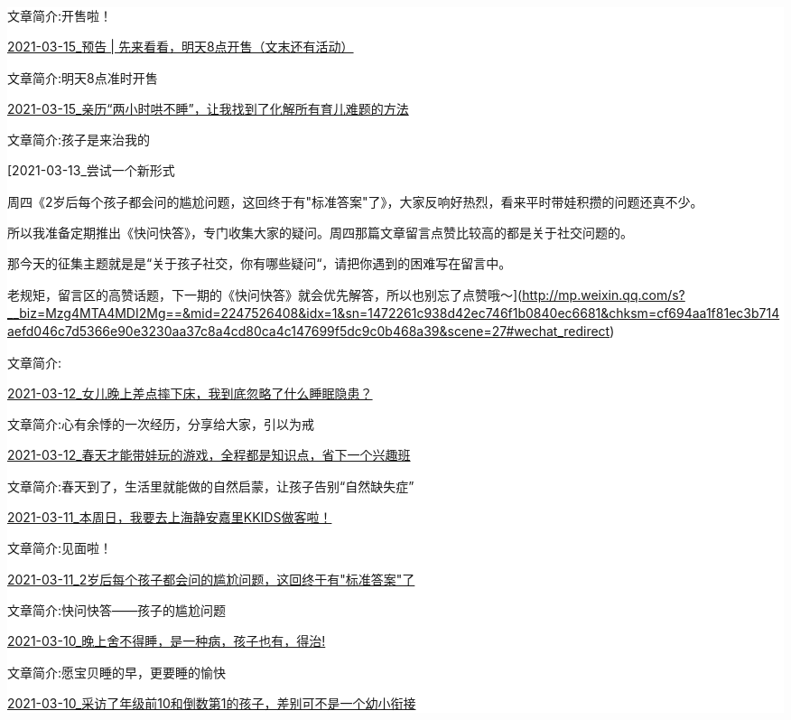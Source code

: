 文章简介:开售啦！

[2021-03-15_预告 | 先来看看，明天8点开售（文末还有活动）](http://mp.weixin.qq.com/s?__biz=Mzg4MTA4MDI2Mg==&mid=2247526803&idx=2&sn=890132bcd4a85d175ac102b2c6b0566b&chksm=cf694b3af81ec22c28a5ed1c8b049df2597439d9903840d812002fc1b1d43e8a20cd6b36bfad&scene=27#wechat_redirect)

文章简介:明天8点准时开售

[2021-03-15_亲历“两小时哄不睡”，让我找到了化解所有育儿难题的方法](http://mp.weixin.qq.com/s?__biz=Mzg4MTA4MDI2Mg==&mid=2247526803&idx=1&sn=937bfe2bb154824bfabb4b8923a8a65a&chksm=cf694b3af81ec22cebb210335cc58d8fdaa308b9cc71ba48b63d43693a6354d1423552043303&scene=27#wechat_redirect)

文章简介:孩子是来治我的

[2021-03-13_尝试一个新形式



周四《2岁后每个孩子都会问的尴尬问题，这回终于有&quot;标准答案&quot;了》，大家反响好热烈，看来平时带娃积攒的问题还真不少。

所以我准备定期推出《快问快答》，专门收集大家的疑问。周四那篇文章留言点赞比较高的都是关于社交问题的。

那今天的征集主题就是是“关于孩子社交，你有哪些疑问“，请把你遇到的困难写在留言中。

老规矩，留言区的高赞话题，下一期的《快问快答》就会优先解答，所以也别忘了点赞哦～](http://mp.weixin.qq.com/s?__biz=Mzg4MTA4MDI2Mg==&mid=2247526408&idx=1&sn=1472261c938d42ec746f1b0840ec6681&chksm=cf694aa1f81ec3b714aefd046c7d5366e90e3230aa37c8a4cd80ca4c147699f5dc9c0b468a39&scene=27#wechat_redirect)

文章简介:

[2021-03-12_女儿晚上差点摔下床，我到底忽略了什么睡眠隐患？](http://mp.weixin.qq.com/s?__biz=Mzg4MTA4MDI2Mg==&mid=2247526285&idx=2&sn=cc8f02f48a4f89738d75f35dd9ecc5f1&chksm=cf694524f81ecc327139f13270149680cc15607859c848f60590271bc7869d5b4011622ff904&scene=27#wechat_redirect)

文章简介:心有余悸的一次经历，分享给大家，引以为戒

[2021-03-12_春天才能带娃玩的游戏，全程都是知识点，省下一个兴趣班](http://mp.weixin.qq.com/s?__biz=Mzg4MTA4MDI2Mg==&mid=2247526285&idx=1&sn=9650b66d7b1f1b637791834bed5d057e&chksm=cf694524f81ecc32763e90ba5e1454536eae162412b01c86b497be0e94f369a6eb45da036990&scene=27#wechat_redirect)

文章简介:春天到了，生活里就能做的自然启蒙，让孩子告别“自然缺失症”

[2021-03-11_本周日，我要去上海静安嘉里KKIDS做客啦！](http://mp.weixin.qq.com/s?__biz=Mzg4MTA4MDI2Mg==&mid=2247526206&idx=2&sn=4b408fd5a7a5758d2c68d6486aeb7f92&chksm=cf694597f81ecc818119f25fea67ddf926975bdb306b3508b6c7431103608639e46ee2a7922b&scene=27#wechat_redirect)

文章简介:见面啦！

[2021-03-11_2岁后每个孩子都会问的尴尬问题，这回终于有&quot;标准答案&quot;了](http://mp.weixin.qq.com/s?__biz=Mzg4MTA4MDI2Mg==&mid=2247526206&idx=1&sn=97e0908dc30925cf8e0c07001e739136&chksm=cf694597f81ecc814e84db53120e607acaf594d1d9f0bbc0ad0e5d0cfe7cffa15e1b1462e432&scene=27#wechat_redirect)

文章简介:快问快答——孩子的尴尬问题

[2021-03-10_晚上舍不得睡，是一种病，孩子也有，得治!](http://mp.weixin.qq.com/s?__biz=Mzg4MTA4MDI2Mg==&mid=2247525706&idx=2&sn=c75e98c81e0e048f5a2bf1b739aa6630&chksm=cf6947e3f81ecef56e8f1aa1d591206c4f886f5db6e5ca57d5fd1d99bb8ddde9bfdff88e375c&scene=27#wechat_redirect)

文章简介:愿宝贝睡的早，更要睡的愉快

[2021-03-10_采访了年级前10和倒数第1的孩子，差别可不是一个幼小衔接](http://mp.weixin.qq.com/s?__biz=Mzg4MTA4MDI2Mg==&mid=2247525706&idx=1&sn=1ef7fd5ed5aa396df36269efbbb5291a&chksm=cf6947e3f81ecef526a9ce1f391b7f9738c73f6d2b050a9eb4c05efef3bba18f3745f2c1aca0&scene=27#wechat_redirect)
